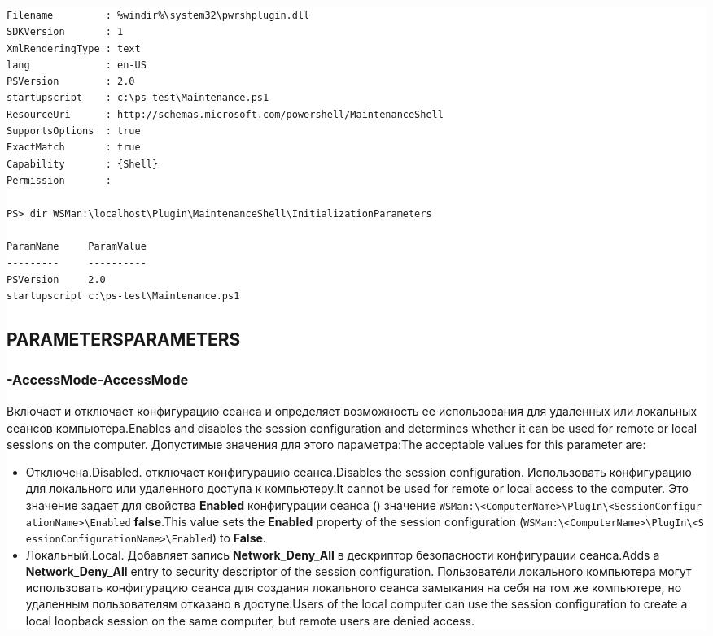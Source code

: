 ```
Filename         : %windir%\system32\pwrshplugin.dll
SDKVersion       : 1
XmlRenderingType : text
lang             : en-US
PSVersion        : 2.0
startupscript    : c:\ps-test\Maintenance.ps1
ResourceUri      : http://schemas.microsoft.com/powershell/MaintenanceShell
SupportsOptions  : true
ExactMatch       : true
Capability       : {Shell}
Permission       :

PS> dir WSMan:\localhost\Plugin\MaintenanceShell\InitializationParameters

ParamName     ParamValue
---------     ----------
PSVersion     2.0
startupscript c:\ps-test\Maintenance.ps1
```

## <span data-ttu-id="de0b1-150">PARAMETERS</span><span class="sxs-lookup"><span data-stu-id="de0b1-150">PARAMETERS</span></span>

### <span data-ttu-id="de0b1-151">-AccessMode</span><span class="sxs-lookup"><span data-stu-id="de0b1-151">-AccessMode</span></span>

<span data-ttu-id="de0b1-152">Включает и отключает конфигурацию сеанса и определяет возможность ее использования для удаленных или локальных сеансов компьютера.</span><span class="sxs-lookup"><span data-stu-id="de0b1-152">Enables and disables the session configuration and determines whether it can be used for remote or local sessions on the computer.</span></span> <span data-ttu-id="de0b1-153">Допустимые значения для этого параметра:</span><span class="sxs-lookup"><span data-stu-id="de0b1-153">The acceptable values for this parameter are:</span></span>

- <span data-ttu-id="de0b1-154">Отключена.</span><span class="sxs-lookup"><span data-stu-id="de0b1-154">Disabled.</span></span> <span data-ttu-id="de0b1-155">отключает конфигурацию сеанса.</span><span class="sxs-lookup"><span data-stu-id="de0b1-155">Disables the session configuration.</span></span> <span data-ttu-id="de0b1-156">Использовать конфигурацию для локального или удаленного доступа к компьютеру.</span><span class="sxs-lookup"><span data-stu-id="de0b1-156">It cannot be used for remote or local access to the computer.</span></span> <span data-ttu-id="de0b1-157">Это значение задает для свойства **Enabled** конфигурации сеанса () значение `WSMan:\<ComputerName>\PlugIn\<SessionConfigurationName>\Enabled` **false**.</span><span class="sxs-lookup"><span data-stu-id="de0b1-157">This value sets the **Enabled** property of the session configuration (`WSMan:\<ComputerName>\PlugIn\<SessionConfigurationName>\Enabled`) to **False**.</span></span>
- <span data-ttu-id="de0b1-158">Локальный.</span><span class="sxs-lookup"><span data-stu-id="de0b1-158">Local.</span></span> <span data-ttu-id="de0b1-159">Добавляет запись **Network_Deny_All** в дескриптор безопасности конфигурации сеанса.</span><span class="sxs-lookup"><span data-stu-id="de0b1-159">Adds a **Network_Deny_All** entry to security descriptor of the session configuration.</span></span>
  <span data-ttu-id="de0b1-160">Пользователи локального компьютера могут использовать конфигурацию сеанса для создания локального сеанса замыкания на себя на том же компьютере, но удаленным пользователям отказано в доступе.</span><span class="sxs-lookup"><span data-stu-id="de0b1-160">Users of the local computer can use the session configuration to create a local loopback session on the same computer, but remote users are denied access.</span></span>